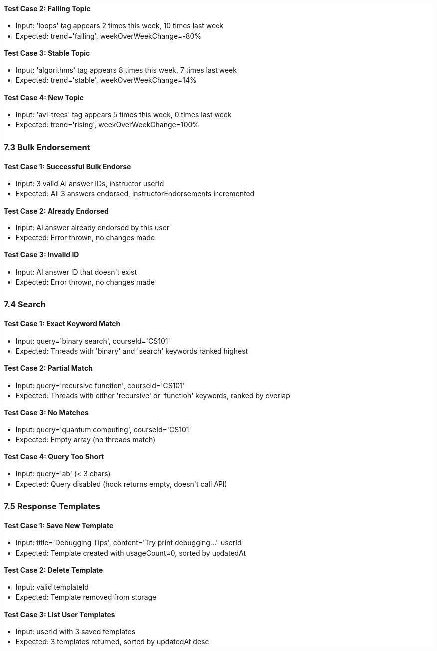 **Test Case 2: Falling Topic**
- Input: 'loops' tag appears 2 times this week, 10 times last week
- Expected: trend='falling', weekOverWeekChange=-80%

**Test Case 3: Stable Topic**
- Input: 'algorithms' tag appears 8 times this week, 7 times last week
- Expected: trend='stable', weekOverWeekChange=14%

**Test Case 4: New Topic**
- Input: 'avl-trees' tag appears 5 times this week, 0 times last week
- Expected: trend='rising', weekOverWeekChange=100%

### 7.3 Bulk Endorsement

**Test Case 1: Successful Bulk Endorse**
- Input: 3 valid AI answer IDs, instructor userId
- Expected: All 3 answers endorsed, instructorEndorsements incremented

**Test Case 2: Already Endorsed**
- Input: AI answer already endorsed by this user
- Expected: Error thrown, no changes made

**Test Case 3: Invalid ID**
- Input: AI answer ID that doesn't exist
- Expected: Error thrown, no changes made

### 7.4 Search

**Test Case 1: Exact Keyword Match**
- Input: query='binary search', courseId='CS101'
- Expected: Threads with 'binary' and 'search' keywords ranked highest

**Test Case 2: Partial Match**
- Input: query='recursive function', courseId='CS101'
- Expected: Threads with either 'recursive' or 'function' keywords, ranked by overlap

**Test Case 3: No Matches**
- Input: query='quantum computing', courseId='CS101'
- Expected: Empty array (no threads match)

**Test Case 4: Query Too Short**
- Input: query='ab' (< 3 chars)
- Expected: Query disabled (hook returns empty, doesn't call API)

### 7.5 Response Templates

**Test Case 1: Save New Template**
- Input: title='Debugging Tips', content='Try print debugging...', userId
- Expected: Template created with usageCount=0, sorted by updatedAt

**Test Case 2: Delete Template**
- Input: valid templateId
- Expected: Template removed from storage

**Test Case 3: List User Templates**
- Input: userId with 3 saved templates
- Expected: 3 templates returned, sorted by updatedAt desc
